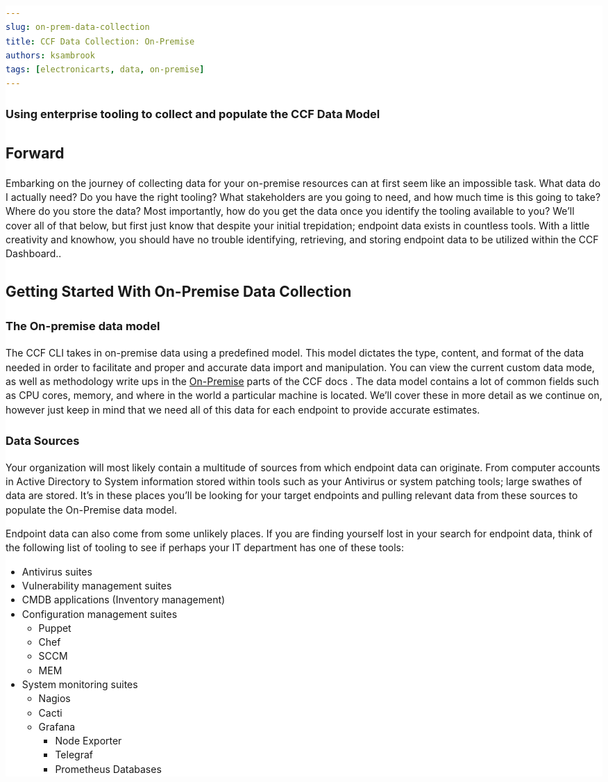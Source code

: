 ```yaml
---
slug: on-prem-data-collection
title: CCF Data Collection: On-Premise
authors: ksambrook
tags: [electronicarts, data, on-premise]
---
```


### Using enterprise tooling to collect and populate the CCF Data Model

## Forward

Embarking on the journey of collecting data for your on-premise resources can at first seem like an impossible task. What data do I actually need? Do you have the right tooling? What stakeholders are you going to need, and how much time is this going to take?  Where do you store the data? Most importantly, how do you get the data once you identify the tooling available to you? We’ll cover all of that below, but first just know that despite your initial trepidation; endpoint data exists in countless tools. With a little creativity and knowhow, you should have no trouble identifying, retrieving, and storing endpoint data to be utilized within the CCF Dashboard..

## Getting Started With On-Premise Data Collection

### The On-premise data model

The CCF CLI takes in on-premise data using a predefined model.  This model dictates the type, content, and format of the data needed in order to facilitate and proper and accurate data import and manipulation. You can view the current custom data mode, as well as methodology write ups in the [On-Premise](https://www.cloudcarbonfootprint.org/docs/on-premise/) parts of the CCF docs .  The data model contains a lot of common fields such as CPU cores, memory, and where in the world a particular machine is located.  We’ll cover these in more detail as we continue on, however just keep in mind that we need all of this data for each endpoint to provide accurate estimates.

### Data Sources

Your organization will most likely contain a multitude of sources from which endpoint data can originate. From computer accounts in Active Directory to System information stored within tools such as your Antivirus or system patching tools; large swathes of data are stored.  It’s in these places you’ll be looking for your target endpoints and pulling relevant data from these sources to populate the On-Premise data model.

Endpoint data can also come from some unlikely places. If you are finding yourself lost in your search for endpoint data, think of the following list of tooling to see if perhaps your IT department has one of these tools:

- Antivirus suites
- Vulnerability management suites
- CMDB applications (Inventory management)
- Configuration management suites
    - Puppet
    - Chef
    - SCCM
    - MEM
- System monitoring suites
    - Nagios
    - Cacti
    - Grafana
      - Node Exporter
      - Telegraf
      - Prometheus Databases
